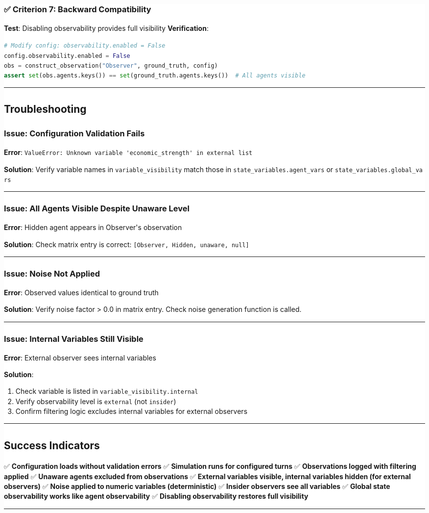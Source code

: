 ### ✅ Criterion 7: Backward Compatibility
**Test**: Disabling observability provides full visibility
**Verification**:
```python
# Modify config: observability.enabled = False
config.observability.enabled = False
obs = construct_observation("Observer", ground_truth, config)
assert set(obs.agents.keys()) == set(ground_truth.agents.keys())  # All agents visible
```

---

## Troubleshooting

### Issue: Configuration Validation Fails

**Error**: `ValueError: Unknown variable 'economic_strength' in external list`

**Solution**: Verify variable names in `variable_visibility` match those in `state_variables.agent_vars` or `state_variables.global_vars`

---

### Issue: All Agents Visible Despite Unaware Level

**Error**: Hidden agent appears in Observer's observation

**Solution**: Check matrix entry is correct: `[Observer, Hidden, unaware, null]`

---

### Issue: Noise Not Applied

**Error**: Observed values identical to ground truth

**Solution**: Verify noise factor > 0.0 in matrix entry. Check noise generation function is called.

---

### Issue: Internal Variables Still Visible

**Error**: External observer sees internal variables

**Solution**:
1. Check variable is listed in `variable_visibility.internal`
2. Verify observability level is `external` (not `insider`)
3. Confirm filtering logic excludes internal variables for external observers

---

## Success Indicators

✅ **Configuration loads without validation errors**
✅ **Simulation runs for configured turns**
✅ **Observations logged with filtering applied**
✅ **Unaware agents excluded from observations**
✅ **External variables visible, internal variables hidden (for external observers)**
✅ **Noise applied to numeric variables (deterministic)**
✅ **Insider observers see all variables**
✅ **Global state observability works like agent observability**
✅ **Disabling observability restores full visibility**

---